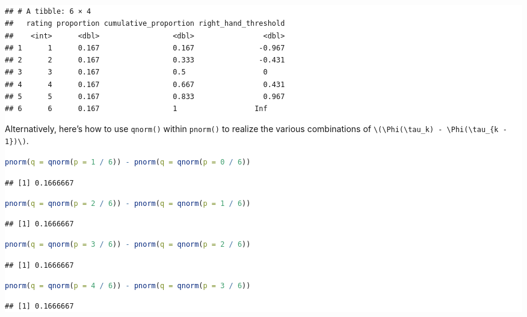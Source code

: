     ## # A tibble: 6 × 4
    ##   rating proportion cumulative_proportion right_hand_threshold
    ##    <int>      <dbl>                 <dbl>                <dbl>
    ## 1      1      0.167                 0.167               -0.967
    ## 2      2      0.167                 0.333               -0.431
    ## 3      3      0.167                 0.5                  0    
    ## 4      4      0.167                 0.667                0.431
    ## 5      5      0.167                 0.833                0.967
    ## 6      6      0.167                 1                  Inf

Alternatively, here’s how to use `qnorm()` within `pnorm()` to realize the various combinations of `\(\Phi(\tau_k) - \Phi(\tau_{k - 1})\)`.

``` r
pnorm(q = qnorm(p = 1 / 6)) - pnorm(q = qnorm(p = 0 / 6))
```

    ## [1] 0.1666667

``` r
pnorm(q = qnorm(p = 2 / 6)) - pnorm(q = qnorm(p = 1 / 6))
```

    ## [1] 0.1666667

``` r
pnorm(q = qnorm(p = 3 / 6)) - pnorm(q = qnorm(p = 2 / 6))
```

    ## [1] 0.1666667

``` r
pnorm(q = qnorm(p = 4 / 6)) - pnorm(q = qnorm(p = 3 / 6))
```

    ## [1] 0.1666667
